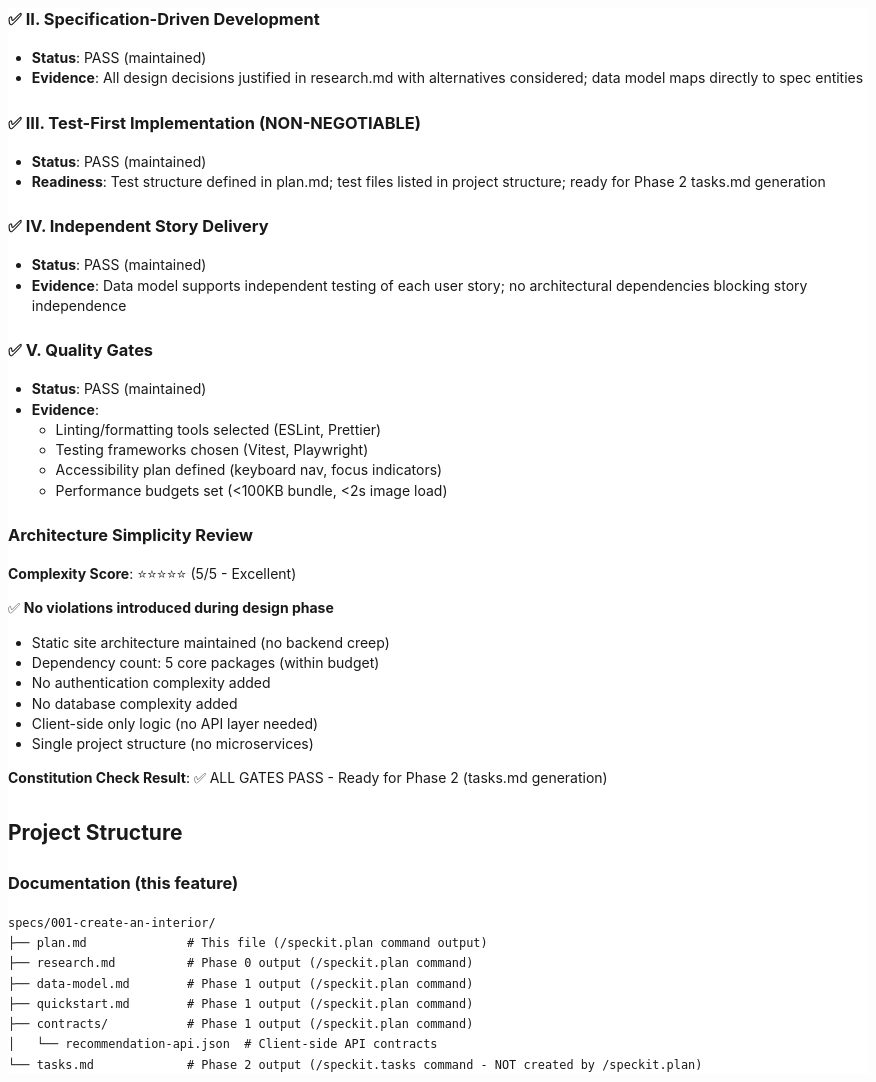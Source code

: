 ### ✅ II. Specification-Driven Development
- **Status**: PASS (maintained)
- **Evidence**: All design decisions justified in research.md with alternatives considered; data model maps directly to spec entities

### ✅ III. Test-First Implementation (NON-NEGOTIABLE)
- **Status**: PASS (maintained)
- **Readiness**: Test structure defined in plan.md; test files listed in project structure; ready for Phase 2 tasks.md generation

### ✅ IV. Independent Story Delivery
- **Status**: PASS (maintained)
- **Evidence**: Data model supports independent testing of each user story; no architectural dependencies blocking story independence

### ✅ V. Quality Gates
- **Status**: PASS (maintained)
- **Evidence**:
  - Linting/formatting tools selected (ESLint, Prettier)
  - Testing frameworks chosen (Vitest, Playwright)
  - Accessibility plan defined (keyboard nav, focus indicators)
  - Performance budgets set (<100KB bundle, <2s image load)

### Architecture Simplicity Review

**Complexity Score**: ⭐⭐⭐⭐⭐ (5/5 - Excellent)

✅ **No violations introduced during design phase**

- Static site architecture maintained (no backend creep)
- Dependency count: 5 core packages (within budget)
- No authentication complexity added
- No database complexity added
- Client-side only logic (no API layer needed)
- Single project structure (no microservices)

**Constitution Check Result**: ✅ ALL GATES PASS - Ready for Phase 2 (tasks.md generation)

## Project Structure

### Documentation (this feature)

```
specs/001-create-an-interior/
├── plan.md              # This file (/speckit.plan command output)
├── research.md          # Phase 0 output (/speckit.plan command)
├── data-model.md        # Phase 1 output (/speckit.plan command)
├── quickstart.md        # Phase 1 output (/speckit.plan command)
├── contracts/           # Phase 1 output (/speckit.plan command)
│   └── recommendation-api.json  # Client-side API contracts
└── tasks.md             # Phase 2 output (/speckit.tasks command - NOT created by /speckit.plan)
```
